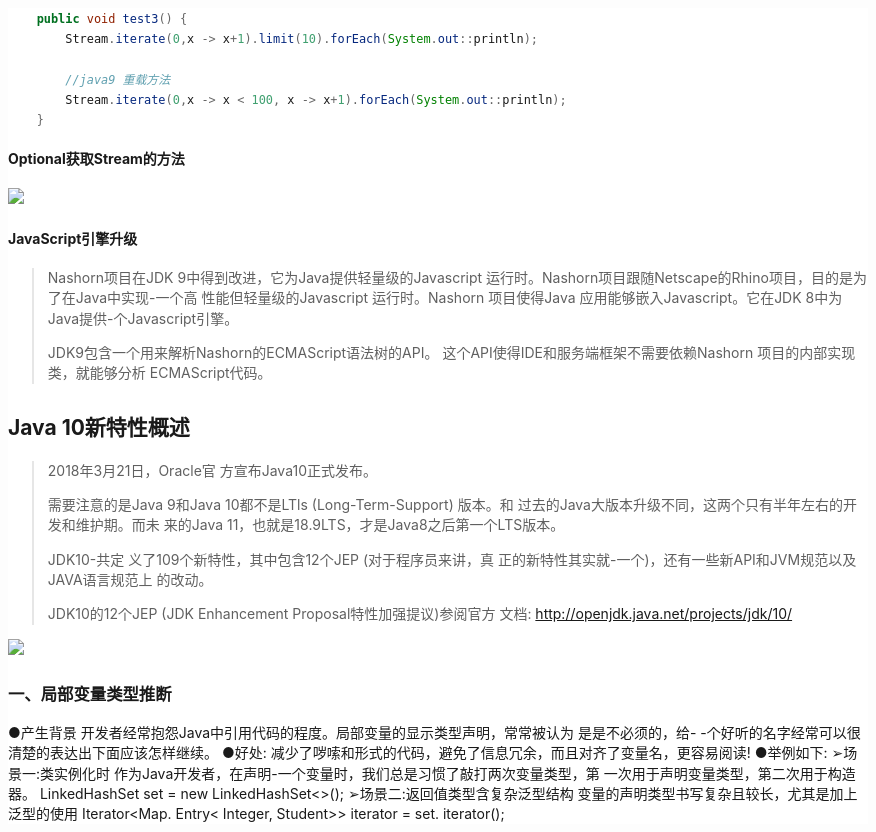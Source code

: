 ```java
    public void test3() {
        Stream.iterate(0,x -> x+1).limit(10).forEach(System.out::println);

        //java9 重载方法
        Stream.iterate(0,x -> x < 100, x -> x+1).forEach(System.out::println);
    }
```



#### Optional获取Stream的方法

![](D:\java\脑图\JavaSE\images\Snipaste_2020-09-27_15-14-55.png)

#### JavaScript引擎升级

> Nashorn项目在JDK 9中得到改进，它为Java提供轻量级的Javascript 运行时。Nashorn项目跟随Netscape的Rhino项目，目的是为了在Java中实现-一个高
> 性能但轻量级的Javascript 运行时。Nashorn 项目使得Java 应用能够嵌入Javascript。它在JDK 8中为Java提供-个Javascript引擎。
>
>  JDK9包含一个用来解析Nashorn的ECMAScript语法树的API。 这个API使得IDE和服务端框架不需要依赖Nashorn 项目的内部实现类，就能够分析
> ECMAScript代码。







## Java 10新特性概述

> 2018年3月21日，Oracle官 方宣布Java10正式发布。
>
> 需要注意的是Java 9和Java 10都不是LTls (Long-Term-Support) 版本。和
> 过去的Java大版本升级不同，这两个只有半年左右的开发和维护期。而未
> 来的Java 11，也就是18.9LTS，才是Java8之后第一个LTS版本。
>
> JDK10-共定 义了109个新特性，其中包含12个JEP (对于程序员来讲，真
> 正的新特性其实就-一个)，还有一些新API和JVM规范以及JAVA语言规范上
> 的改动。
>
> JDK10的12个JEP (JDK Enhancement Proposal特性加强提议)参阅官方
> 文档: http://openjdk.java.net/projects/jdk/10/



![](D:\java\脑图\JavaSE\images\Snipaste_2020-09-27_15-39-06.png)



### 一、局部变量类型推断

●产生背景
开发者经常抱怨Java中引用代码的程度。局部变量的显示类型声明，常常被认为
是是不必须的，给- -个好听的名字经常可以很清楚的表达出下面应该怎样继续。
●好处:
减少了哕嗦和形式的代码，避免了信息冗余，而且对齐了变量名，更容易阅读!
●举例如下:
➢场景一:类实例化时
作为Java开发者，在声明-一个变量时，我们总是习惯了敲打两次变量类型，第
一次用于声明变量类型，第二次用于构造器。
LinkedHashSet<Integer> set = new LinkedHashSet<>();
➢场景二:返回值类型含复杂泛型结构
变量的声明类型书写复杂且较长，尤其是加上泛型的使用
Iterator<Map. Entry< Integer, Student>> iterator = set. iterator();
